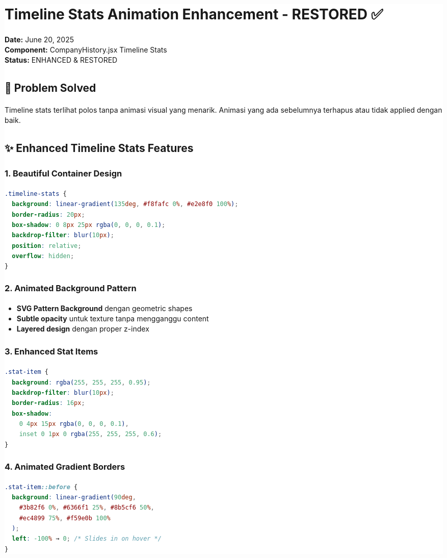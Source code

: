 # Timeline Stats Animation Enhancement - RESTORED ✅

**Date:** June 20, 2025  
**Component:** CompanyHistory.jsx Timeline Stats  
**Status:** ENHANCED & RESTORED  

## 🎯 Problem Solved
Timeline stats terlihat polos tanpa animasi visual yang menarik. Animasi yang ada sebelumnya terhapus atau tidak applied dengan baik.

## ✨ Enhanced Timeline Stats Features

### 1. **Beautiful Container Design**
```css
.timeline-stats {
  background: linear-gradient(135deg, #f8fafc 0%, #e2e8f0 100%);
  border-radius: 20px;
  box-shadow: 0 8px 25px rgba(0, 0, 0, 0.1);
  backdrop-filter: blur(10px);
  position: relative;
  overflow: hidden;
}
```

### 2. **Animated Background Pattern**
- **SVG Pattern Background** dengan geometric shapes
- **Subtle opacity** untuk texture tanpa mengganggu content
- **Layered design** dengan proper z-index

### 3. **Enhanced Stat Items**
```css
.stat-item {
  background: rgba(255, 255, 255, 0.95);
  backdrop-filter: blur(10px);
  border-radius: 16px;
  box-shadow: 
    0 4px 15px rgba(0, 0, 0, 0.1),
    inset 0 1px 0 rgba(255, 255, 255, 0.6);
}
```

### 4. **Animated Gradient Borders**
```css
.stat-item::before {
  background: linear-gradient(90deg, 
    #3b82f6 0%, #6366f1 25%, #8b5cf6 50%, 
    #ec4899 75%, #f59e0b 100%
  );
  left: -100% → 0; /* Slides in on hover */
}
```
